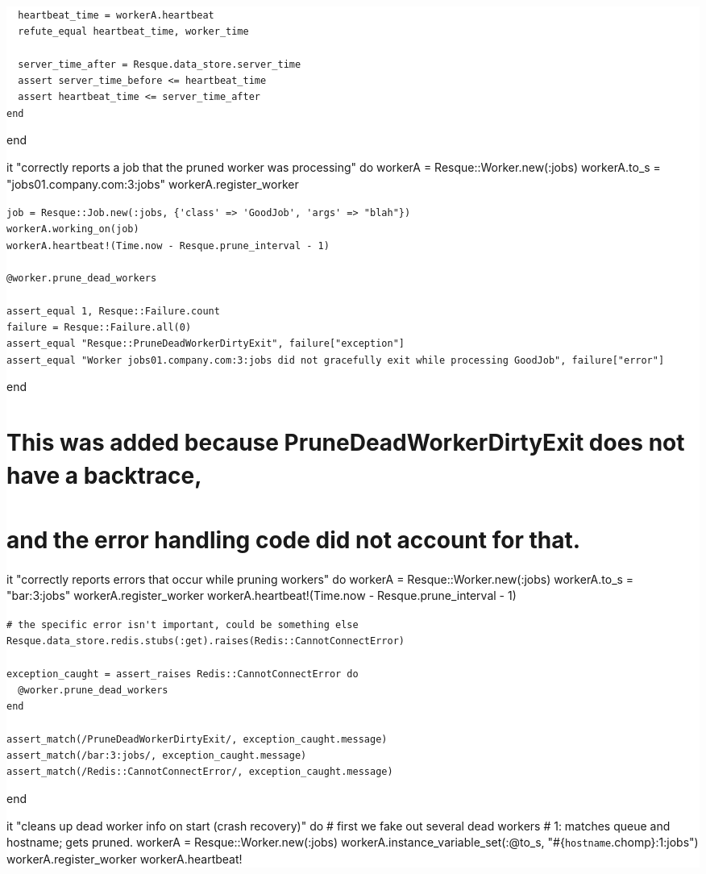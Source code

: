       heartbeat_time = workerA.heartbeat
      refute_equal heartbeat_time, worker_time

      server_time_after = Resque.data_store.server_time
      assert server_time_before <= heartbeat_time
      assert heartbeat_time <= server_time_after
    end
  end

  it "correctly reports a job that the pruned worker was processing" do
    workerA = Resque::Worker.new(:jobs)
    workerA.to_s = "jobs01.company.com:3:jobs"
    workerA.register_worker

    job = Resque::Job.new(:jobs, {'class' => 'GoodJob', 'args' => "blah"})
    workerA.working_on(job)
    workerA.heartbeat!(Time.now - Resque.prune_interval - 1)

    @worker.prune_dead_workers

    assert_equal 1, Resque::Failure.count
    failure = Resque::Failure.all(0)
    assert_equal "Resque::PruneDeadWorkerDirtyExit", failure["exception"]
    assert_equal "Worker jobs01.company.com:3:jobs did not gracefully exit while processing GoodJob", failure["error"]
  end

  # This was added because PruneDeadWorkerDirtyExit does not have a backtrace,
  # and the error handling code did not account for that.
  it "correctly reports errors that occur while pruning workers" do
    workerA = Resque::Worker.new(:jobs)
    workerA.to_s = "bar:3:jobs"
    workerA.register_worker
    workerA.heartbeat!(Time.now - Resque.prune_interval - 1)

    # the specific error isn't important, could be something else
    Resque.data_store.redis.stubs(:get).raises(Redis::CannotConnectError)

    exception_caught = assert_raises Redis::CannotConnectError do
      @worker.prune_dead_workers
    end

    assert_match(/PruneDeadWorkerDirtyExit/, exception_caught.message)
    assert_match(/bar:3:jobs/, exception_caught.message)
    assert_match(/Redis::CannotConnectError/, exception_caught.message)
  end

  it "cleans up dead worker info on start (crash recovery)" do
    # first we fake out several dead workers
    # 1: matches queue and hostname; gets pruned.
    workerA = Resque::Worker.new(:jobs)
    workerA.instance_variable_set(:@to_s, "#{`hostname`.chomp}:1:jobs")
    workerA.register_worker
    workerA.heartbeat!
